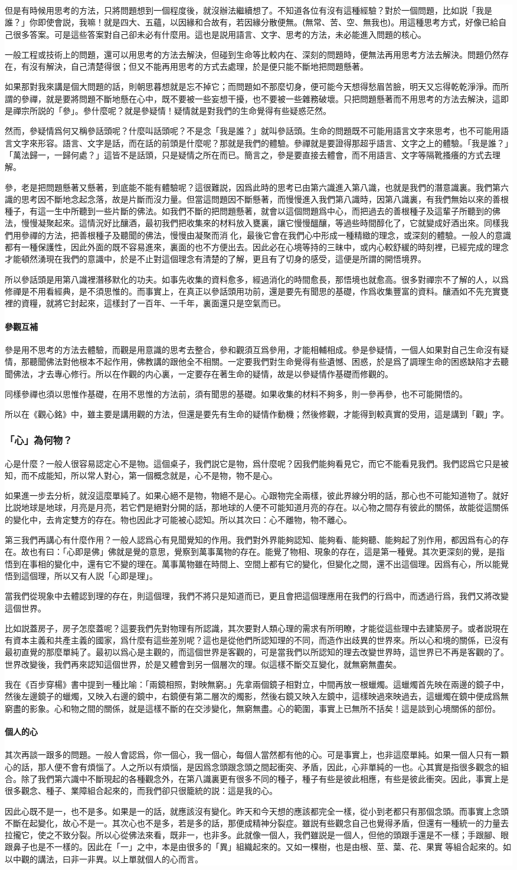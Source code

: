 但是有時候用思考的方法，只將問題想到一個程度後，就沒辦法繼續想了。不知道各位有沒有這種經驗？對於一個問題，比如説「我是誰？」你即使會説，我嘛！就是四大、五蘊，以因緣和合故有，若因緣分散便無。(無常、苦、空、無我也)。用這種思考方式，好像已給自己很多答案。可是這些答案對自己卻未必有什麼用。這也是説用語言、文字、思考的方法，未必能進入問題的核心。

一般工程或技術上的問題，還可以用思考的方法去解決，但碰到生命等比較内在、深刻的問題時，便無法再用思考方法去解決。問題仍然存在，有沒有解決，自己清楚得很；但又不能再用思考的方式去處理，於是便只能不斷地把問題懸著。

如果那對我來講是個大問題的話，則朝思暮想就是忘不掉它；而問題如不那麼切身，便可能今天想得愁眉苦臉，明天又忘得乾乾淨淨。而所謂的參禪，就是要將問題不斷地懸在心中，既不要被一些妄想干擾，也不要被一些雜務破壞。只把問題懸著而不用思考的方法去解決，這即是禪宗所説的「參」。參什麼呢？就是參疑情！疑情就是對我們的生命覺得有些疑惑茫然。

然而，參疑情爲何又稱參話頭呢？什麼叫話頭呢？不是念「我是誰？」就叫參話頭。生命的問題既不可能用語言文字來思考，也不可能用語言文字來形容。語言、文字是話，而在話的前頭是什麼呢？那就是我們的體驗。參禪就是要證得那超乎語言、文字之上的體驗。「我是誰？」「萬法歸一，一歸何處？」這皆不是話頭，只是疑情之所在而已。簡言之，參是要直接去體會，而不用語言、文字等隔靴搔癢的方式去理解。

參，老是把問題懸著又懸著，到底能不能有體驗呢？這很難説，因爲此時的思考已由第六識進入第八識，也就是我們的潛意識裏。我們第六識的思考因不斷地念起念落，故是片斷而沒力量。但當這問題因不斷懸著，而慢慢進入我們第八識時，因第八識裏，有我們無始以來的善根種子，有這一生中所聽到一些片斷的佛法。如我們不斷的把問題懸著，就會以這個問題爲中心，而把過去的善根種子及這輩子所聽到的佛法，慢慢凝聚起來。這情況好比釀酒，最初我們把收集來的材料放入甕裏，讓它慢慢醞釀，等過些時間醇化了，它就變成好酒出來。同樣我們用參禪的方法，把善根種子及聽聞的佛法，慢慢由凝聚而消 化，最後它會在我們心中形成一種精緻的理念，或深刻的體驗。一般人的意識都有一種保護性，因此外面的既不容易進來，裏面的也不方便出去。因此必在心境等持的三昧中，或内心較舒緩的時刻裡，已經完成的理念才能頓然湧現在我們的意識中，於是不止對這個理念有清楚的了解，更且有了切身的感受，這便是所謂的開悟境界。

所以參話頭是用第八識裡潛移默化的功夫。如事先收集的資料愈多，經過消化的時間愈長，那悟境也就愈高。很多對禪宗不了解的人，以爲修禪是不用看經典，是不須思惟的。而事實上，在真正以參話頭用功前，還是要先有聞思的基礎，作爲收集豐富的資料。釀酒如不先充實甕裡的資糧，就將它封起來，這樣封了一百年、一千年，裏面還只是空氣而已。

#### 參觀互補

參是用不思考的方法去體驗，而觀是用意識的思考去整合，參和觀須互爲參用，才能相輔相成。參是參疑情，一個人如果對自己生命沒有疑情，那聽聞佛法對他根本不起作用，佛教講的跟他全不相關。一定要我們對生命覺得有些遺憾、困惑，於是爲了調理生命的困惑缺陷才去聽聞佛法，才去專心修行。所以在作觀的内心裏，一定要存在著生命的疑情，故是以參疑情作基礎而修觀的。

同樣參禪也須以思惟作基礎，在用不思惟的方法前，須有聞思的基礎。如果收集的材料不夠多，則一參再參，也不可能開悟的。

所以在《觀心銘》中，雖主要是講用觀的方法，但還是要先有生命的疑情作動機；然後修觀，才能得到較真實的受用，這是講到「觀」字。

### 「心」為何物？

心是什麼？一般人很容易認定心不是物。這個桌子，我們説它是物，爲什麼呢？因我們能夠看見它，而它不能看見我們。我們認爲它只是被知，而不成能知，所以常人對心，第一個概念就是，心不是物，物不是心。

如果進一步去分析，就沒這麼單純了。如果心絕不是物，物絕不是心。心跟物完全兩樣，彼此界線分明的話，那心也不可能知道物了。就好比説地球是地球，月亮是月亮，若它們是絕對分開的話，那地球的人便不可能知道月亮的存在。以心物之間存有彼此的關係，故能從這關係的變化中，去肯定雙方的存在。物也因此才可能被心認知。所以其次曰：心不離物，物不離心。

第三我們再講心有什麼作用？一般人認爲心有見聞覺知的作用。我們對外界能夠認知、能夠看、能夠聽、能夠起了別作用，都因爲有心的存在。故也有曰：「心即是佛」佛就是覺的意思，覺察到萬事萬物的存在。能覺了物相、現象的存在，這是第一種覺。其次更深刻的覺，是指悟到在事相的變化中，還有它不變的理在。萬事萬物雖在時間上、空間上都有它的變化，但變化之間，還不出這個理。因爲有心，所以能覺悟到這個理，所以又有人説「心即是理」。

當我們從現象中去體認到理的存在，則這個理，我們不將只是知道而已，更且會把這個理應用在我們的行爲中，而透過行爲，我們又將改變這個世界。

比如説蓋房子，房子怎麼蓋呢？這要我們先對物理有所認識，其次要對人類心理的需求有所明瞭，才能從這些理中去建築房子。或者説現在有資本主義和共產主義的國家，爲什麼有這些差別呢？這也是從他們所認知理的不同，而造作出歧異的世界來。所以心和境的關係，已沒有最初直覺的那麼單純了。最初以爲心是主觀的，而這個世界是客觀的，可是當我們以所認知的理去改變世界時，這世界已不再是客觀的了。世界改變後，我們再來認知這個世界，於是又體會到另一個層次的理。似這樣不斷交互變化，就無窮無盡矣。

我在《百步穿楊》書中提到一種比喻：「兩鏡相照，對映無窮。」先拿兩個鏡子相對立，中間再放一根蠟燭。這蠟燭首先映在兩邊的鏡子中，然後左邊鏡子的蠟燭，又映入右邊的鏡中，右鏡便有第二層次的燭影，然後右鏡又映入左鏡中，這樣映過來映過去，這蠟燭在鏡中便成爲無窮盡的影象。心和物之間的關係，就是這樣不斷的在交涉變化，無窮無盡。心的範圍，事實上已無所不括矣！這是談到心境關係的部份。

#### 個人的心

其次再談一跟多的問題。一般人會認爲，你一個心，我一個心，每個人當然都有他的心。可是事實上，也非這麼單純。如果一個人只有一顆心的話，那人便不會有煩惱了。人之所以有煩惱，是因爲念頭跟念頭之間起衝突、矛盾，因此，心非單純的一也。心其實是指很多觀念的組合。除了我們第六識中不斷現起的各種觀念外，在第八識裏更有很多不同的種子，種子有些是彼此相應，有些是彼此衝突。因此，事實上是很多觀念、種子、業障組合起來的，而我們卻只很籠統的説：這是我的心。

因此心既不是一，也不是多。如果是一的話，就應該沒有變化。昨天和今天想的應該都完全一樣，從小到老都只有那個念頭。而事實上念頭不斷在起變化，故心不是一。其次心也不是多，若是多的話，那便成精神分裂症。雖説有些觀念自己也覺得矛盾，但還有一種統一的力量去拉攏它，使之不致分裂。所以心從佛法來看，既非一，也非多。此就像一個人，我們雖説是一個人，但他的頭跟手還是不一樣；手跟腳、眼跟鼻子也是不一樣的。因此在「一」之中，本是由很多的「異」組織起來的。又如一棵樹，也是由根、莖、葉、花、果實 等組合起來的。如以中觀的講法，曰非一非異。以上單就個人的心而言。
